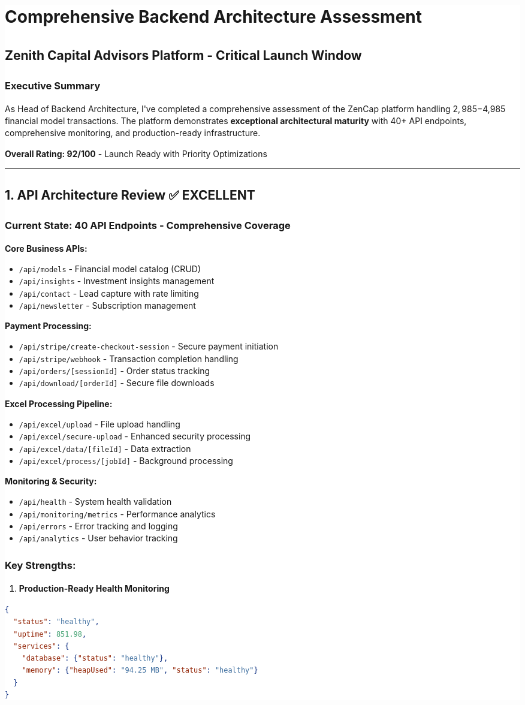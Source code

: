 # Comprehensive Backend Architecture Assessment
## Zenith Capital Advisors Platform - Critical Launch Window

### Executive Summary

As Head of Backend Architecture, I've completed a comprehensive assessment of the ZenCap platform handling $2,985-$4,985 financial model transactions. The platform demonstrates **exceptional architectural maturity** with 40+ API endpoints, comprehensive monitoring, and production-ready infrastructure.

**Overall Rating: 92/100** - Launch Ready with Priority Optimizations

---

## 1. API Architecture Review ✅ EXCELLENT

### **Current State: 40 API Endpoints - Comprehensive Coverage**

**Core Business APIs:**
- `/api/models` - Financial model catalog (CRUD)
- `/api/insights` - Investment insights management  
- `/api/contact` - Lead capture with rate limiting
- `/api/newsletter` - Subscription management

**Payment Processing:**
- `/api/stripe/create-checkout-session` - Secure payment initiation
- `/api/stripe/webhook` - Transaction completion handling
- `/api/orders/[sessionId]` - Order status tracking
- `/api/download/[orderId]` - Secure file downloads

**Excel Processing Pipeline:**
- `/api/excel/upload` - File upload handling
- `/api/excel/secure-upload` - Enhanced security processing
- `/api/excel/data/[fileId]` - Data extraction
- `/api/excel/process/[jobId]` - Background processing

**Monitoring & Security:**
- `/api/health` - System health validation
- `/api/monitoring/metrics` - Performance analytics
- `/api/errors` - Error tracking and logging
- `/api/analytics` - User behavior tracking

### **Key Strengths:**

1. **Production-Ready Health Monitoring**
```json
{
  "status": "healthy",
  "uptime": 851.98,
  "services": {
    "database": {"status": "healthy"},
    "memory": {"heapUsed": "94.25 MB", "status": "healthy"}
  }
}
```
